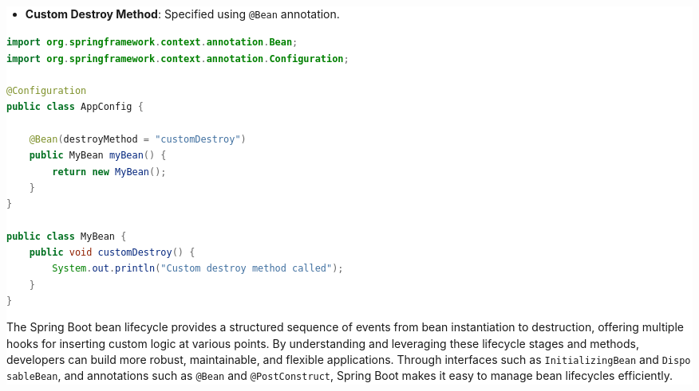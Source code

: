 - **Custom Destroy Method**: Specified using `@Bean` annotation.

```java
import org.springframework.context.annotation.Bean;
import org.springframework.context.annotation.Configuration;

@Configuration
public class AppConfig {

    @Bean(destroyMethod = "customDestroy")
    public MyBean myBean() {
        return new MyBean();
    }
}

public class MyBean {
    public void customDestroy() {
        System.out.println("Custom destroy method called");
    }
}
```

The Spring Boot bean lifecycle provides a structured sequence of events from bean instantiation to destruction, offering multiple hooks for inserting custom logic at various points. By understanding and leveraging these lifecycle stages and methods, developers can build more robust, maintainable, and flexible applications. Through interfaces such as `InitializingBean` and `DisposableBean`, and annotations such as `@Bean` and `@PostConstruct`, Spring Boot makes it easy to manage bean lifecycles efficiently.
